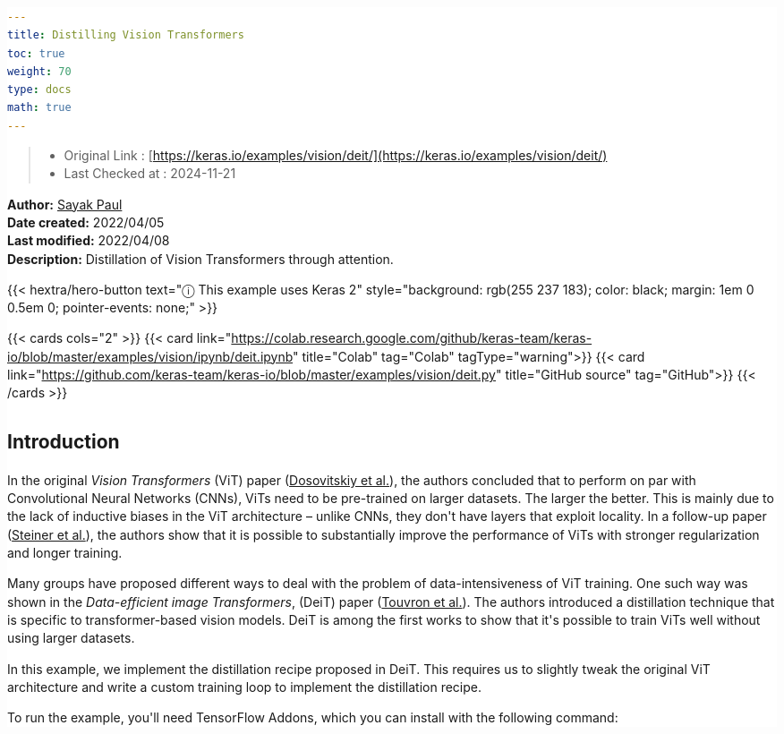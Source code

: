 ```yaml
---
title: Distilling Vision Transformers
toc: true
weight: 70
type: docs
math: true
---
```


> - Original Link : [https://keras.io/examples/vision/deit/](https://keras.io/examples/vision/deit/)
> - Last Checked at : 2024-11-21

**Author:** [Sayak Paul](https://twitter.com/RisingSayak)  
**Date created:** 2022/04/05  
**Last modified:** 2022/04/08  
**Description:** Distillation of Vision Transformers through attention.

{{< hextra/hero-button
    text="ⓘ This example uses Keras 2"
    style="background: rgb(255 237 183); color: black; margin: 1em 0 0.5em 0; pointer-events: none;" >}}

{{< cards cols="2" >}}
{{< card link="https://colab.research.google.com/github/keras-team/keras-io/blob/master/examples/vision/ipynb/deit.ipynb" title="Colab" tag="Colab" tagType="warning">}}
{{< card link="https://github.com/keras-team/keras-io/blob/master/examples/vision/deit.py" title="GitHub source" tag="GitHub">}}
{{< /cards >}}

## Introduction

In the original _Vision Transformers_ (ViT) paper ([Dosovitskiy et al.](https://arxiv.org/abs/2010.11929)), the authors concluded that to perform on par with Convolutional Neural Networks (CNNs), ViTs need to be pre-trained on larger datasets. The larger the better. This is mainly due to the lack of inductive biases in the ViT architecture – unlike CNNs, they don't have layers that exploit locality. In a follow-up paper ([Steiner et al.](https://arxiv.org/abs/2106.10270)), the authors show that it is possible to substantially improve the performance of ViTs with stronger regularization and longer training.

Many groups have proposed different ways to deal with the problem of data-intensiveness of ViT training. One such way was shown in the _Data-efficient image Transformers_, (DeiT) paper ([Touvron et al.](https://arxiv.org/abs/2012.12877)). The authors introduced a distillation technique that is specific to transformer-based vision models. DeiT is among the first works to show that it's possible to train ViTs well without using larger datasets.

In this example, we implement the distillation recipe proposed in DeiT. This requires us to slightly tweak the original ViT architecture and write a custom training loop to implement the distillation recipe.

To run the example, you'll need TensorFlow Addons, which you can install with the following command:
